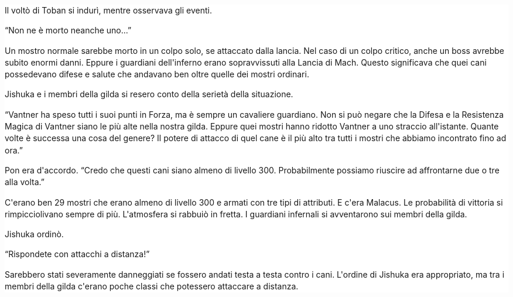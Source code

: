
Il voltò di Toban si indurì, mentre osservava gli eventi.






“Non ne è morto neanche uno...”






Un mostro normale sarebbe morto in un colpo solo, se attaccato dalla lancia. Nel caso di un colpo critico, anche un boss avrebbe subito enormi danni. Eppure i guardiani dell'inferno erano sopravvissuti alla Lancia di Mach. Questo significava che quei cani possedevano difese e salute che andavano ben oltre quelle dei mostri ordinari.






Jishuka e i membri della gilda si resero conto della serietà della situazione.






“Vantner ha speso tutti i suoi punti in Forza, ma è sempre un cavaliere guardiano. Non si può negare che la Difesa e la Resistenza Magica di Vantner siano le più alte nella nostra gilda. Eppure quei mostri hanno ridotto Vantner a uno straccio all'istante. Quante volte è successa una cosa del genere? Il potere di attacco di quel cane è il più alto tra tutti i mostri che abbiamo incontrato fino ad ora.”






Pon era d'accordo. “Credo che questi cani siano almeno di livello 300. Probabilmente possiamo riuscire ad affrontarne due o tre alla volta.”






C'erano ben 29 mostri che erano almeno di livello 300 e armati con tre tipi di attributi. E c'era Malacus. Le probabilità di vittoria si rimpicciolivano sempre di più. L'atmosfera si rabbuiò in fretta. I guardiani infernali si avventarono sui membri della gilda.






Jishuka ordinò.






“Rispondete con attacchi a distanza!”






Sarebbero stati severamente danneggiati se fossero andati testa a testa contro i cani. L'ordine di Jishuka era appropriato, ma tra i membri della gilda c'erano poche classi che potessero attaccare a distanza.
